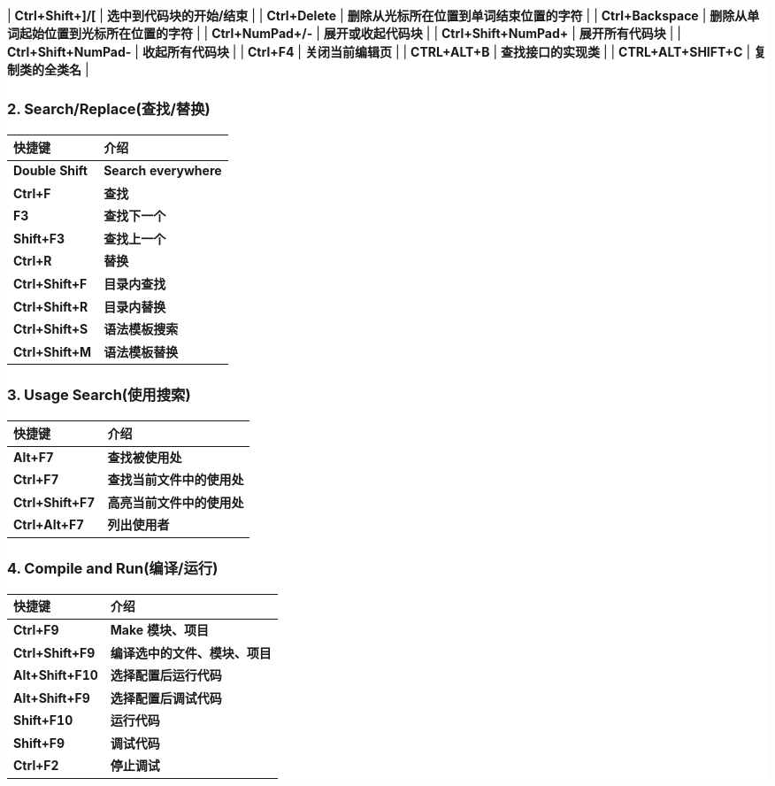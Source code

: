 | **Ctrl+Shift+]/[**         | **选中到代码块的开始/结束**                                  |
| **Ctrl+Delete**            | **删除从光标所在位置到单词结束位置的字符**                   |
| **Ctrl+Backspace**         | **删除从单词起始位置到光标所在位置的字符**                   |
| **Ctrl+NumPad+/-**         | **展开或收起代码块**                                         |
| **Ctrl+Shift+NumPad+**     | **展开所有代码块**                                           |
| **Ctrl+Shift+NumPad-**     | **收起所有代码块**                                           |
| **Ctrl+F4**                | **关闭当前编辑页**                                           |
| **CTRL+ALT+B**             | **查找接口的实现类**                                         |
| **CTRL+ALT+SHIFT+C**       | **复制类的全类名**                                           |

### **2. Search/Replace(查找/替换)**

| **快捷键**       | **介绍**              |
| :--------------- | :-------------------- |
| **Double Shift** | **Search everywhere** |
| **Ctrl+F**       | **查找**              |
| **F3**           | **查找下一个**        |
| **Shift+F3**     | **查找上一个**        |
| **Ctrl+R**       | **替换**              |
| **Ctrl+Shift+F** | **目录内查找**        |
| **Ctrl+Shift+R** | **目录内替换**        |
| **Ctrl+Shift+S** | **语法模板搜索**      |
| **Ctrl+Shift+M** | **语法模板替换**      |

### **3. Usage Search(使用搜索)**

| **快捷键**        | **介绍**                   |
| :---------------- | :------------------------- |
| **Alt+F7**        | **查找被使用处**           |
| **Ctrl+F7**       | **查找当前文件中的使用处** |
| **Ctrl+Shift+F7** | **高亮当前文件中的使用处** |
| **Ctrl+Alt+F7**   | **列出使用者**             |

### **4. Compile and Run(编译/运行)**

| **快捷键**         | **介绍**                       |
| :----------------- | :----------------------------- |
| **Ctrl+F9**        | **Make 模块、项目**            |
| **Ctrl+Shift+F9**  | **编译选中的文件、模块、项目** |
| **Alt+Shift+F10**  | **选择配置后运行代码**         |
| **Alt+Shift+F9**   | **选择配置后调试代码**         |
| **Shift+F10**      | **运行代码**                   |
| **Shift+F9**       | **调试代码**                   |
| **Ctrl+F2**        | **停止调试**                   |